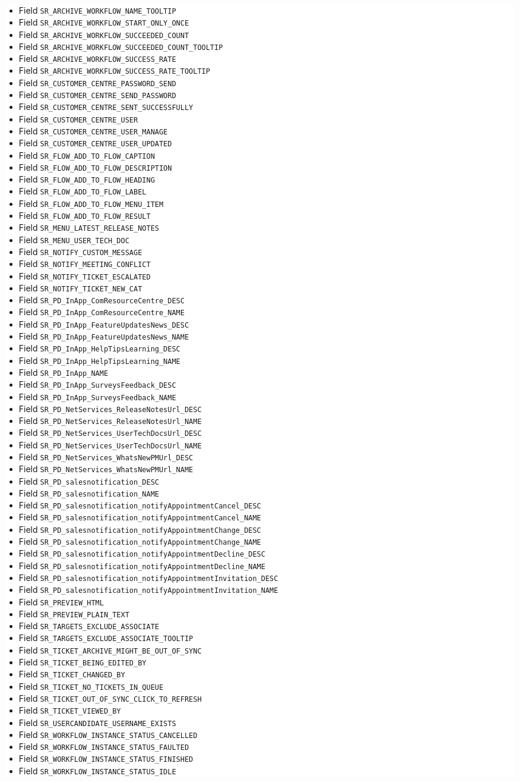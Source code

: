   * Field `SR_ARCHIVE_WORKFLOW_NAME_TOOLTIP`
  * Field `SR_ARCHIVE_WORKFLOW_START_ONLY_ONCE`
  * Field `SR_ARCHIVE_WORKFLOW_SUCCEEDED_COUNT`
  * Field `SR_ARCHIVE_WORKFLOW_SUCCEEDED_COUNT_TOOLTIP`
  * Field `SR_ARCHIVE_WORKFLOW_SUCCESS_RATE`
  * Field `SR_ARCHIVE_WORKFLOW_SUCCESS_RATE_TOOLTIP`
  * Field `SR_CUSTOMER_CENTRE_PASSWORD_SEND`
  * Field `SR_CUSTOMER_CENTRE_SEND_PASSWORD`
  * Field `SR_CUSTOMER_CENTRE_SENT_SUCCESSFULLY`
  * Field `SR_CUSTOMER_CENTRE_USER`
  * Field `SR_CUSTOMER_CENTRE_USER_MANAGE`
  * Field `SR_CUSTOMER_CENTRE_USER_UPDATED`
  * Field `SR_FLOW_ADD_TO_FLOW_CAPTION`
  * Field `SR_FLOW_ADD_TO_FLOW_DESCRIPTION`
  * Field `SR_FLOW_ADD_TO_FLOW_HEADING`
  * Field `SR_FLOW_ADD_TO_FLOW_LABEL`
  * Field `SR_FLOW_ADD_TO_FLOW_MENU_ITEM`
  * Field `SR_FLOW_ADD_TO_FLOW_RESULT`
  * Field `SR_MENU_LATEST_RELEASE_NOTES`
  * Field `SR_MENU_USER_TECH_DOC`
  * Field `SR_NOTIFY_CUSTOM_MESSAGE`
  * Field `SR_NOTIFY_MEETING_CONFLICT`
  * Field `SR_NOTIFY_TICKET_ESCALATED`
  * Field `SR_NOTIFY_TICKET_NEW_CAT`
  * Field `SR_PD_InApp_ComResourceCentre_DESC`
  * Field `SR_PD_InApp_ComResourceCentre_NAME`
  * Field `SR_PD_InApp_FeatureUpdatesNews_DESC`
  * Field `SR_PD_InApp_FeatureUpdatesNews_NAME`
  * Field `SR_PD_InApp_HelpTipsLearning_DESC`
  * Field `SR_PD_InApp_HelpTipsLearning_NAME`
  * Field `SR_PD_InApp_NAME`
  * Field `SR_PD_InApp_SurveysFeedback_DESC`
  * Field `SR_PD_InApp_SurveysFeedback_NAME`
  * Field `SR_PD_NetServices_ReleaseNotesUrl_DESC`
  * Field `SR_PD_NetServices_ReleaseNotesUrl_NAME`
  * Field `SR_PD_NetServices_UserTechDocsUrl_DESC`
  * Field `SR_PD_NetServices_UserTechDocsUrl_NAME`
  * Field `SR_PD_NetServices_WhatsNewPMUrl_DESC`
  * Field `SR_PD_NetServices_WhatsNewPMUrl_NAME`
  * Field `SR_PD_salesnotification_DESC`
  * Field `SR_PD_salesnotification_NAME`
  * Field `SR_PD_salesnotification_notifyAppointmentCancel_DESC`
  * Field `SR_PD_salesnotification_notifyAppointmentCancel_NAME`
  * Field `SR_PD_salesnotification_notifyAppointmentChange_DESC`
  * Field `SR_PD_salesnotification_notifyAppointmentChange_NAME`
  * Field `SR_PD_salesnotification_notifyAppointmentDecline_DESC`
  * Field `SR_PD_salesnotification_notifyAppointmentDecline_NAME`
  * Field `SR_PD_salesnotification_notifyAppointmentInvitation_DESC`
  * Field `SR_PD_salesnotification_notifyAppointmentInvitation_NAME`
  * Field `SR_PREVIEW_HTML`
  * Field `SR_PREVIEW_PLAIN_TEXT`
  * Field `SR_TARGETS_EXCLUDE_ASSOCIATE`
  * Field `SR_TARGETS_EXCLUDE_ASSOCIATE_TOOLTIP`
  * Field `SR_TICKET_ARCHIVE_MIGHT_BE_OUT_OF_SYNC`
  * Field `SR_TICKET_BEING_EDITED_BY`
  * Field `SR_TICKET_CHANGED_BY`
  * Field `SR_TICKET_NO_TICKETS_IN_QUEUE`
  * Field `SR_TICKET_OUT_OF_SYNC_CLICK_TO_REFRESH`
  * Field `SR_TICKET_VIEWED_BY`
  * Field `SR_USERCANDIDATE_USERNAME_EXISTS`
  * Field `SR_WORKFLOW_INSTANCE_STATUS_CANCELLED`
  * Field `SR_WORKFLOW_INSTANCE_STATUS_FAULTED`
  * Field `SR_WORKFLOW_INSTANCE_STATUS_FINISHED`
  * Field `SR_WORKFLOW_INSTANCE_STATUS_IDLE`